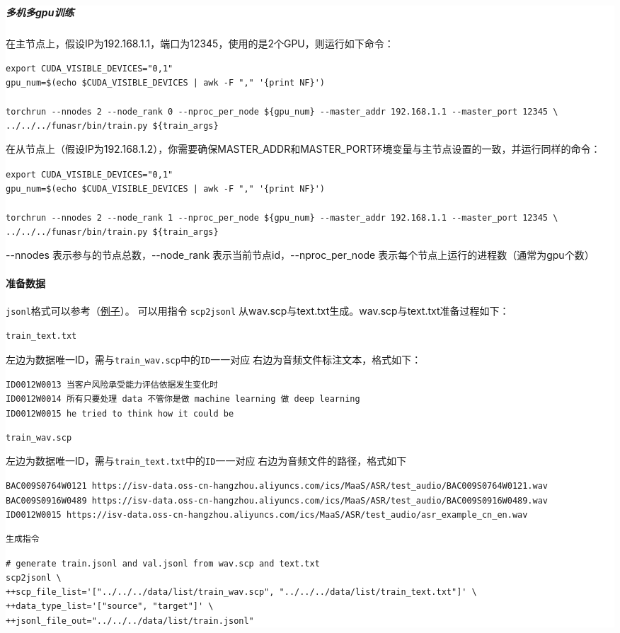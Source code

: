 ##### 多机多gpu训练

在主节点上，假设IP为192.168.1.1，端口为12345，使用的是2个GPU，则运行如下命令：
```shell
export CUDA_VISIBLE_DEVICES="0,1"
gpu_num=$(echo $CUDA_VISIBLE_DEVICES | awk -F "," '{print NF}')

torchrun --nnodes 2 --node_rank 0 --nproc_per_node ${gpu_num} --master_addr 192.168.1.1 --master_port 12345 \
../../../funasr/bin/train.py ${train_args}
```
在从节点上（假设IP为192.168.1.2），你需要确保MASTER_ADDR和MASTER_PORT环境变量与主节点设置的一致，并运行同样的命令：
```shell
export CUDA_VISIBLE_DEVICES="0,1"
gpu_num=$(echo $CUDA_VISIBLE_DEVICES | awk -F "," '{print NF}')

torchrun --nnodes 2 --node_rank 1 --nproc_per_node ${gpu_num} --master_addr 192.168.1.1 --master_port 12345 \
../../../funasr/bin/train.py ${train_args}
```

--nnodes 表示参与的节点总数，--node_rank 表示当前节点id，--nproc_per_node 表示每个节点上运行的进程数（通常为gpu个数）

#### 准备数据

`jsonl`格式可以参考（[例子](https://github.com/alibaba-damo-academy/FunASR/blob/main/data/list)）。
可以用指令 `scp2jsonl` 从wav.scp与text.txt生成。wav.scp与text.txt准备过程如下：

`train_text.txt`

左边为数据唯一ID，需与`train_wav.scp`中的`ID`一一对应
右边为音频文件标注文本，格式如下：

```bash
ID0012W0013 当客户风险承受能力评估依据发生变化时
ID0012W0014 所有只要处理 data 不管你是做 machine learning 做 deep learning
ID0012W0015 he tried to think how it could be
```


`train_wav.scp`

左边为数据唯一ID，需与`train_text.txt`中的`ID`一一对应
右边为音频文件的路径，格式如下

```bash
BAC009S0764W0121 https://isv-data.oss-cn-hangzhou.aliyuncs.com/ics/MaaS/ASR/test_audio/BAC009S0764W0121.wav
BAC009S0916W0489 https://isv-data.oss-cn-hangzhou.aliyuncs.com/ics/MaaS/ASR/test_audio/BAC009S0916W0489.wav
ID0012W0015 https://isv-data.oss-cn-hangzhou.aliyuncs.com/ics/MaaS/ASR/test_audio/asr_example_cn_en.wav
```

`生成指令`

```shell
# generate train.jsonl and val.jsonl from wav.scp and text.txt
scp2jsonl \
++scp_file_list='["../../../data/list/train_wav.scp", "../../../data/list/train_text.txt"]' \
++data_type_list='["source", "target"]' \
++jsonl_file_out="../../../data/list/train.jsonl"
```
